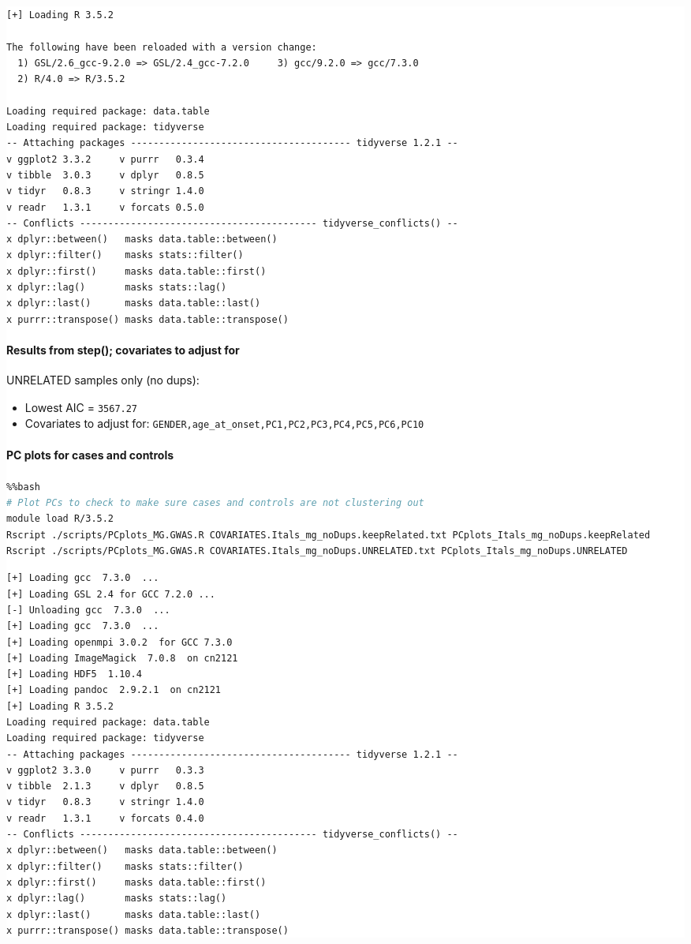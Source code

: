     [+] Loading R 3.5.2 
    
    The following have been reloaded with a version change:
      1) GSL/2.6_gcc-9.2.0 => GSL/2.4_gcc-7.2.0     3) gcc/9.2.0 => gcc/7.3.0
      2) R/4.0 => R/3.5.2
    
    Loading required package: data.table
    Loading required package: tidyverse
    -- Attaching packages --------------------------------------- tidyverse 1.2.1 --
    v ggplot2 3.3.2     v purrr   0.3.4
    v tibble  3.0.3     v dplyr   0.8.5
    v tidyr   0.8.3     v stringr 1.4.0
    v readr   1.3.1     v forcats 0.5.0
    -- Conflicts ------------------------------------------ tidyverse_conflicts() --
    x dplyr::between()   masks data.table::between()
    x dplyr::filter()    masks stats::filter()
    x dplyr::first()     masks data.table::first()
    x dplyr::lag()       masks stats::lag()
    x dplyr::last()      masks data.table::last()
    x purrr::transpose() masks data.table::transpose()


#### Results from step(); covariates to adjust for

UNRELATED samples only (no dups):
- Lowest AIC = `3567.27`
- Covariates to adjust for: `GENDER,age_at_onset,PC1,PC2,PC3,PC4,PC5,PC6,PC10`


#### PC plots for cases and controls


```bash
%%bash
# Plot PCs to check to make sure cases and controls are not clustering out
module load R/3.5.2
Rscript ./scripts/PCplots_MG.GWAS.R COVARIATES.Itals_mg_noDups.keepRelated.txt PCplots_Itals_mg_noDups.keepRelated
Rscript ./scripts/PCplots_MG.GWAS.R COVARIATES.Itals_mg_noDups.UNRELATED.txt PCplots_Itals_mg_noDups.UNRELATED
```

    [+] Loading gcc  7.3.0  ... 
    [+] Loading GSL 2.4 for GCC 7.2.0 ... 
    [-] Unloading gcc  7.3.0  ... 
    [+] Loading gcc  7.3.0  ... 
    [+] Loading openmpi 3.0.2  for GCC 7.3.0 
    [+] Loading ImageMagick  7.0.8  on cn2121 
    [+] Loading HDF5  1.10.4 
    [+] Loading pandoc  2.9.2.1  on cn2121 
    [+] Loading R 3.5.2 
    Loading required package: data.table
    Loading required package: tidyverse
    -- Attaching packages --------------------------------------- tidyverse 1.2.1 --
    v ggplot2 3.3.0     v purrr   0.3.3
    v tibble  2.1.3     v dplyr   0.8.5
    v tidyr   0.8.3     v stringr 1.4.0
    v readr   1.3.1     v forcats 0.4.0
    -- Conflicts ------------------------------------------ tidyverse_conflicts() --
    x dplyr::between()   masks data.table::between()
    x dplyr::filter()    masks stats::filter()
    x dplyr::first()     masks data.table::first()
    x dplyr::lag()       masks stats::lag()
    x dplyr::last()      masks data.table::last()
    x purrr::transpose() masks data.table::transpose()
    